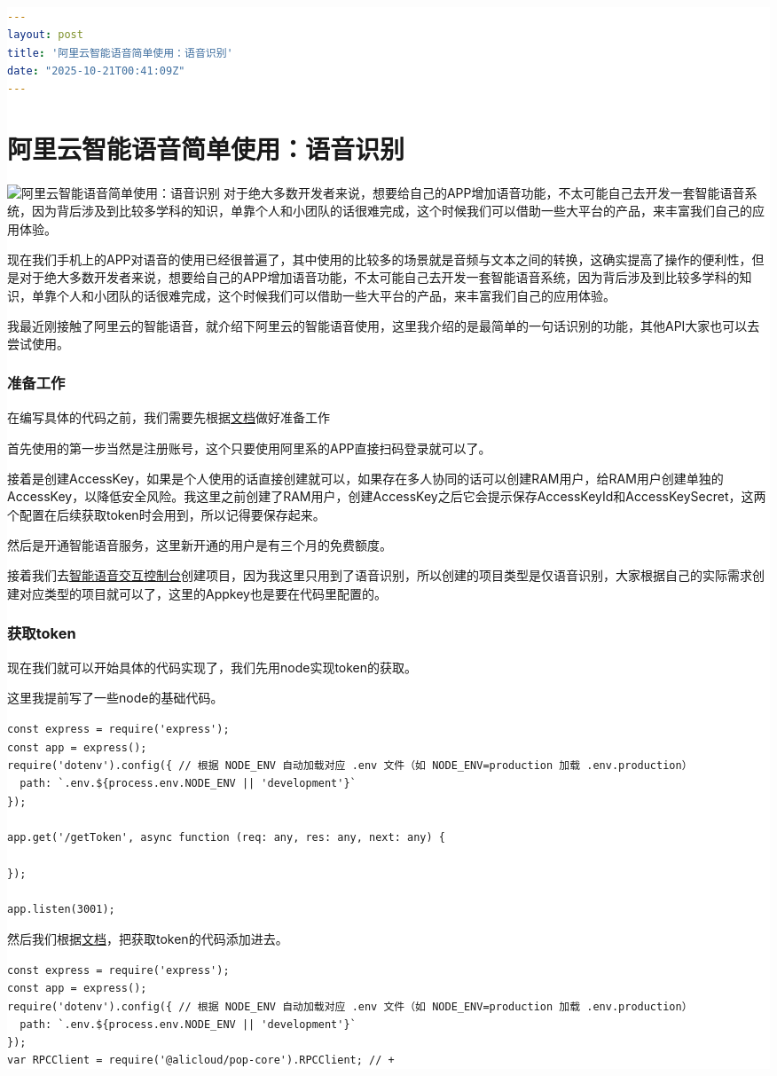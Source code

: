 ```yaml
---
layout: post
title: '阿里云智能语音简单使用：语音识别'
date: "2025-10-21T00:41:09Z"
---
```

阿里云智能语音简单使用：语音识别
================

![阿里云智能语音简单使用：语音识别](https://img2024.cnblogs.com/blog/501074/202510/501074-20251020181937660-1330061015.png) 对于绝大多数开发者来说，想要给自己的APP增加语音功能，不太可能自己去开发一套智能语音系统，因为背后涉及到比较多学科的知识，单靠个人和小团队的话很难完成，这个时候我们可以借助一些大平台的产品，来丰富我们自己的应用体验。

现在我们手机上的APP对语音的使用已经很普遍了，其中使用的比较多的场景就是音频与文本之间的转换，这确实提高了操作的便利性，但是对于绝大多数开发者来说，想要给自己的APP增加语音功能，不太可能自己去开发一套智能语音系统，因为背后涉及到比较多学科的知识，单靠个人和小团队的话很难完成，这个时候我们可以借助一些大平台的产品，来丰富我们自己的应用体验。

我最近刚接触了阿里云的智能语音，就介绍下阿里云的智能语音使用，这里我介绍的是最简单的一句话识别的功能，其他API大家也可以去尝试使用。

### 准备工作

在编写具体的代码之前，我们需要先根据[文档](https://help.aliyun.com/zh/isi/?spm=a2c4g.11186623.help-sub-nav.2.446d54edTjZ3Vj)做好准备工作

首先使用的第一步当然是注册账号，这个只要使用阿里系的APP直接扫码登录就可以了。

接着是创建AccessKey，如果是个人使用的话直接创建就可以，如果存在多人协同的话可以创建RAM用户，给RAM用户创建单独的AccessKey，以降低安全风险。我这里之前创建了RAM用户，创建AccessKey之后它会提示保存AccessKeyId和AccessKeySecret，这两个配置在后续获取token时会用到，所以记得要保存起来。

然后是开通智能语音服务，这里新开通的用户是有三个月的免费额度。

接着我们去[智能语音交互控制台](https://nls-portal.console.aliyun.com/overview?spm=a2c4g.11186623.0.0.339f186aSfA9Pn)创建项目，因为我这里只用到了语音识别，所以创建的项目类型是仅语音识别，大家根据自己的实际需求创建对应类型的项目就可以了，这里的Appkey也是要在代码里配置的。

### 获取token

现在我们就可以开始具体的代码实现了，我们先用node实现token的获取。

这里我提前写了一些node的基础代码。

    const express = require('express');
    const app = express();
    require('dotenv').config({ // 根据 NODE_ENV 自动加载对应 .env 文件（如 NODE_ENV=production 加载 .env.production）
      path: `.env.${process.env.NODE_ENV || 'development'}`
    });
    
    app.get('/getToken', async function (req: any, res: any, next: any) {
    
    });
    
    app.listen(3001);
    

然后我们根据[文档](https://help.aliyun.com/zh/isi/getting-started/obtain-an-access-token?spm=a2c4g.11186623.help-menu-30413.d_1_2_1.6dd0186aXVWetv)，把获取token的代码添加进去。

    const express = require('express');
    const app = express();
    require('dotenv').config({ // 根据 NODE_ENV 自动加载对应 .env 文件（如 NODE_ENV=production 加载 .env.production）
      path: `.env.${process.env.NODE_ENV || 'development'}`
    });
    var RPCClient = require('@alicloud/pop-core').RPCClient; // +
    
